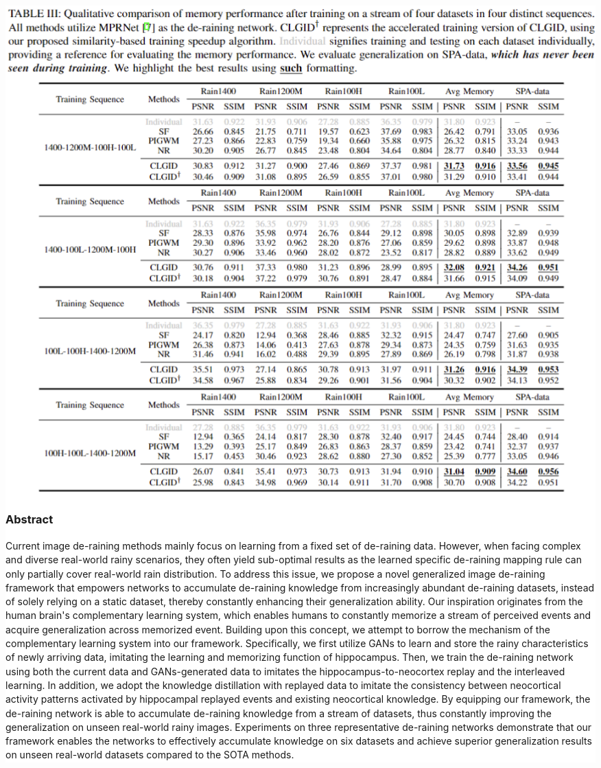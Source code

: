 <img width="100%" src="imgs/result.png"/>
</div>

### Abstract

Current image de-raining methods mainly focus on learning from a fixed set of de-raining data. However, when facing complex and diverse real-world rainy scenarios, they often yield sub-optimal results as the learned specific de-raining mapping rule can only partially cover real-world rain distribution. To address this issue, we propose a novel generalized image de-raining framework that empowers networks to accumulate de-raining knowledge from increasingly abundant de-raining datasets, instead of solely relying on a static dataset, thereby constantly enhancing their generalization ability. Our inspiration originates from the human brain's complementary learning system, which enables humans to constantly memorize a stream of perceived events and acquire generalization across memorized event. Building upon this concept, we attempt to borrow the mechanism of the complementary learning system into our framework. Specifically, we first utilize GANs to learn and store the rainy characteristics of newly arriving data, imitating the learning and memorizing function of hippocampus. Then, we train the de-raining network using both the current data and GANs-generated data to imitates the hippocampus-to-neocortex replay and the interleaved learning. In addition, we adopt the knowledge distillation with replayed data to imitate the consistency between neocortical activity patterns activated by hippocampal replayed events and existing neocortical knowledge. By equipping our framework, the de-raining network is able to accumulate de-raining knowledge from a stream of datasets, thus constantly improving the generalization on unseen real-world rainy images.
Experiments on three representative de-raining networks demonstrate that our framework enables the networks to effectively accumulate knowledge on six datasets and achieve superior generalization results on unseen real-world datasets compared to the SOTA methods. 
